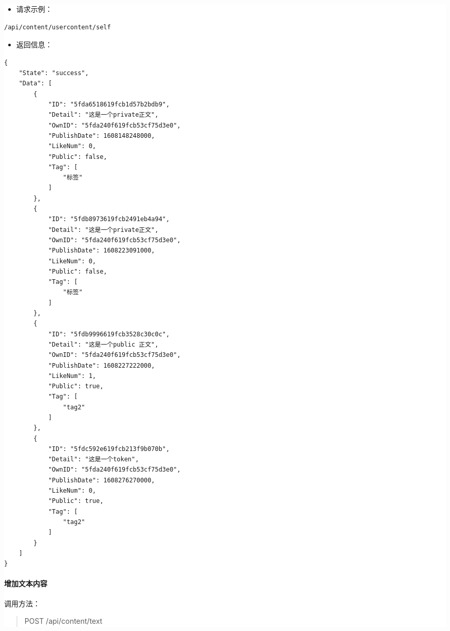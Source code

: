 - 请求示例：

```
/api/content/usercontent/self
```

- 返回信息：

```
{
    "State": "success",
    "Data": [
        {
            "ID": "5fda6518619fcb1d57b2bdb9",
            "Detail": "这是一个private正文",
            "OwnID": "5fda240f619fcb53cf75d3e0",
            "PublishDate": 1608148248000,
            "LikeNum": 0,
            "Public": false,
            "Tag": [
                "标签"
            ]
        },
        {
            "ID": "5fdb8973619fcb2491eb4a94",
            "Detail": "这是一个private正文",
            "OwnID": "5fda240f619fcb53cf75d3e0",
            "PublishDate": 1608223091000,
            "LikeNum": 0,
            "Public": false,
            "Tag": [
                "标签"
            ]
        },
        {
            "ID": "5fdb9996619fcb3528c30c0c",
            "Detail": "这是一个public 正文",
            "OwnID": "5fda240f619fcb53cf75d3e0",
            "PublishDate": 1608227222000,
            "LikeNum": 1,
            "Public": true,
            "Tag": [
                "tag2"
            ]
        },
        {
            "ID": "5fdc592e619fcb213f9b070b",
            "Detail": "这是一个token",
            "OwnID": "5fda240f619fcb53cf75d3e0",
            "PublishDate": 1608276270000,
            "LikeNum": 0,
            "Public": true,
            "Tag": [
                "tag2"
            ]
        }
    ]
}
```
#### 增加文本内容
调用方法：
>POST /api/content/text
